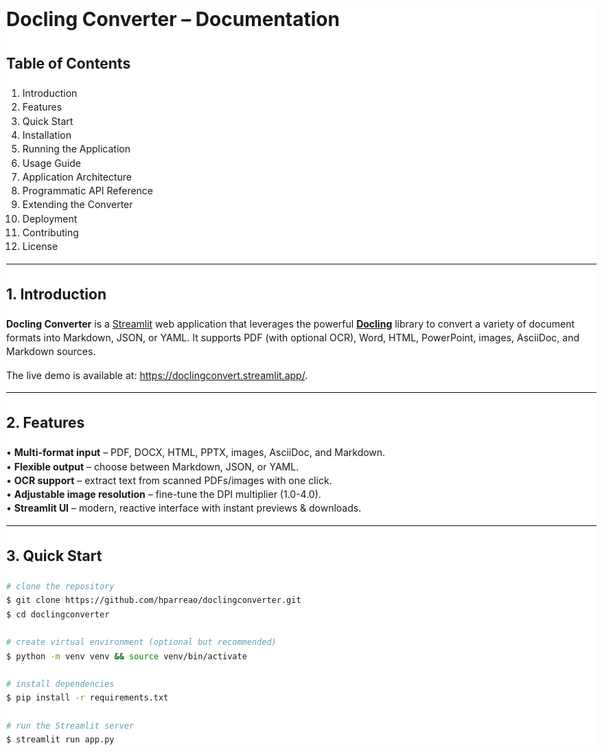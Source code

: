 # Docling Converter – Documentation

## Table of Contents

1. Introduction  
2. Features  
3. Quick Start  
4. Installation  
5. Running the Application  
6. Usage Guide  
7. Application Architecture  
8. Programmatic API Reference  
9. Extending the Converter  
10. Deployment  
11. Contributing  
12. License  

---

## 1. Introduction

**Docling Converter** is a [Streamlit](https://streamlit.io/) web application that leverages the powerful **[Docling](https://github.com/axiros/docling)** library to convert a variety of document formats into Markdown, JSON, or YAML. It supports PDF (with optional OCR), Word, HTML, PowerPoint, images, AsciiDoc, and Markdown sources.

The live demo is available at: <https://doclingconvert.streamlit.app/>.

---

## 2. Features

• **Multi-format input** – PDF, DOCX, HTML, PPTX, images, AsciiDoc, and Markdown.  
• **Flexible output** – choose between Markdown, JSON, or YAML.  
• **OCR support** – extract text from scanned PDFs/images with one click.  
• **Adjustable image resolution** – fine-tune the DPI multiplier (1.0-4.0).  
• **Streamlit UI** – modern, reactive interface with instant previews & downloads.  

---

## 3. Quick Start

```bash
# clone the repository
$ git clone https://github.com/hparreao/doclingconverter.git
$ cd doclingconverter

# create virtual environment (optional but recommended)
$ python -m venv venv && source venv/bin/activate

# install dependencies
$ pip install -r requirements.txt

# run the Streamlit server
$ streamlit run app.py
```
